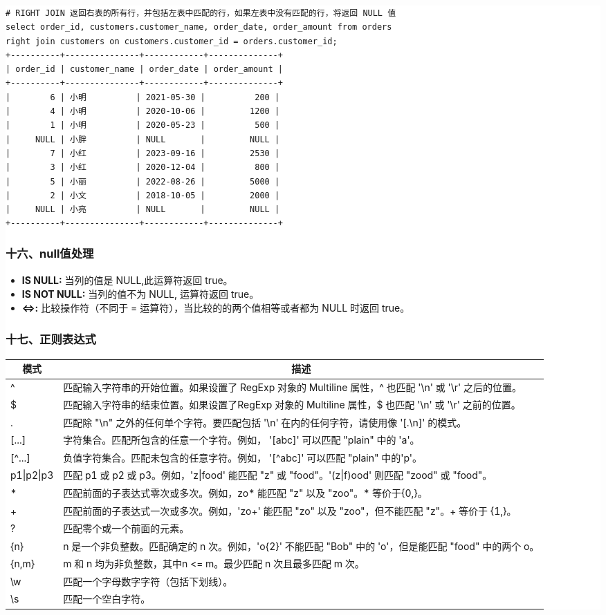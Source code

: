 ```mysql
# RIGHT JOIN 返回右表的所有行，并包括左表中匹配的行，如果左表中没有匹配的行，将返回 NULL 值
select order_id, customers.customer_name, order_date, order_amount from orders
right join customers on customers.customer_id = orders.customer_id;
+----------+---------------+------------+--------------+
| order_id | customer_name | order_date | order_amount |
+----------+---------------+------------+--------------+
|        6 | 小明          | 2021-05-30 |          200 |
|        4 | 小明          | 2020-10-06 |         1200 |
|        1 | 小明          | 2020-05-23 |          500 |
|     NULL | 小胖          | NULL       |         NULL |
|        7 | 小红          | 2023-09-16 |         2530 |
|        3 | 小红          | 2020-12-04 |          800 |
|        5 | 小丽          | 2022-08-26 |         5000 |
|        2 | 小文          | 2018-10-05 |         2000 |
|     NULL | 小亮          | NULL       |         NULL |
+----------+---------------+------------+--------------+
```

### 十六、null值处理

- **IS NULL:** 当列的值是 NULL,此运算符返回 true。
- **IS NOT NULL:** 当列的值不为 NULL, 运算符返回 true。
- **<=>:** 比较操作符（不同于 = 运算符），当比较的的两个值相等或者都为 NULL 时返回 true。

### 十七、正则表达式

| 模式       | 描述                                                         |
| ---------- | ------------------------------------------------------------ |
| ^          | 匹配输入字符串的开始位置。如果设置了 RegExp 对象的 Multiline 属性，^ 也匹配 '\n' 或 '\r' 之后的位置。 |
| $          | 匹配输入字符串的结束位置。如果设置了RegExp 对象的 Multiline 属性，$ 也匹配 '\n' 或 '\r' 之前的位置。 |
| .          | 匹配除 "\n" 之外的任何单个字符。要匹配包括 '\n' 在内的任何字符，请使用像 '[.\n]' 的模式。 |
| [...]      | 字符集合。匹配所包含的任意一个字符。例如， '[abc]' 可以匹配 "plain" 中的 'a'。 |
| [^...]     | 负值字符集合。匹配未包含的任意字符。例如， '[^abc]' 可以匹配 "plain" 中的'p'。 |
| p1\|p2\|p3 | 匹配 p1 或 p2 或 p3。例如，'z\|food' 能匹配 "z" 或 "food"。'(z\|f)ood' 则匹配 "zood" 或 "food"。 |
| *          | 匹配前面的子表达式零次或多次。例如，zo* 能匹配 "z" 以及 "zoo"。* 等价于{0,}。 |
| +          | 匹配前面的子表达式一次或多次。例如，'zo+' 能匹配 "zo" 以及 "zoo"，但不能匹配 "z"。+ 等价于 {1,}。 |
| ?          | 匹配零个或一个前面的元素。                                   |
| {n}        | n 是一个非负整数。匹配确定的 n 次。例如，'o{2}' 不能匹配 "Bob" 中的 'o'，但是能匹配 "food" 中的两个 o。 |
| {n,m}      | m 和 n 均为非负整数，其中n <= m。最少匹配 n 次且最多匹配 m 次。 |
| \w         | 匹配一个字母数字字符（包括下划线）。                         |
| \s         | 匹配一个空白字符。                                           |
